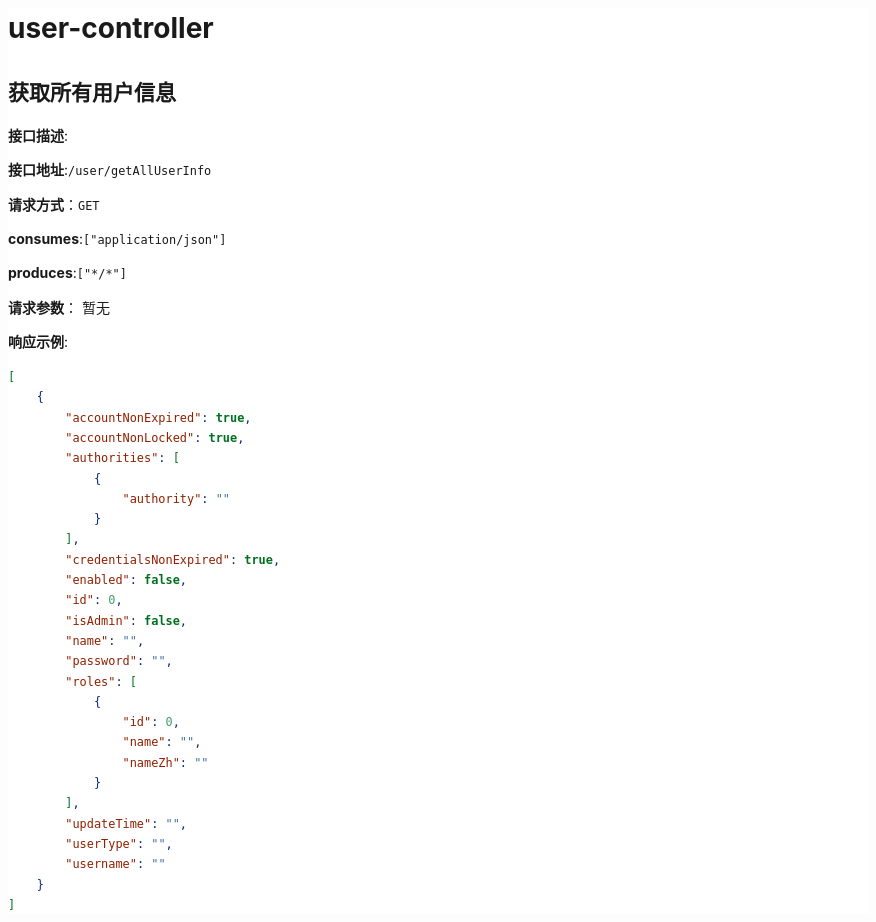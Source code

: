 



# user-controller

## 获取所有用户信息


**接口描述**:


**接口地址**:`/user/getAllUserInfo`


**请求方式**：`GET`


**consumes**:`["application/json"]`

**produces**:`["*/*"]`

**请求参数**：
暂无

**响应示例**:

```json
[
	{
		"accountNonExpired": true,
		"accountNonLocked": true,
		"authorities": [
			{
				"authority": ""
			}
		],
		"credentialsNonExpired": true,
		"enabled": false,
		"id": 0,
		"isAdmin": false,
		"name": "",
		"password": "",
		"roles": [
			{
				"id": 0,
				"name": "",
				"nameZh": ""
			}
		],
		"updateTime": "",
		"userType": "",
		"username": ""
	}
]
```
